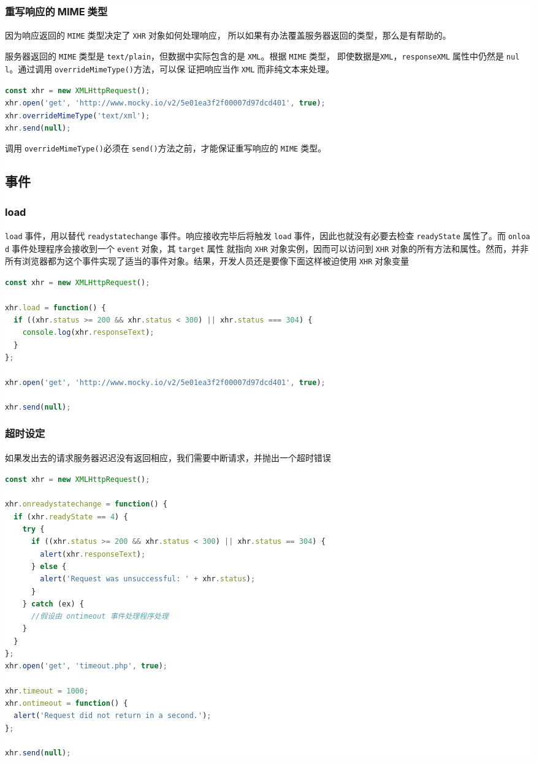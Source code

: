 ### 重写响应的 MIME 类型

因为响应返回的 `MIME` 类型决定了 `XHR` 对象如何处理响应， 所以如果有办法覆盖服务器返回的类型，那么是有帮助的。

服务器返回的 `MIME` 类型是 `text/plain`，但数据中实际包含的是 `XML`。根据 `MIME` 类型， 即使数据是`XML`，`responseXML` 属性中仍然是 `null`。通过调用 `overrideMimeType()`方法，可以保 证把响应当作 `XML` 而非纯文本来处理。

```js
const xhr = new XMLHttpRequest();
xhr.open('get', 'http://www.mocky.io/v2/5e01ea3f2f00007d97dcd401', true);
xhr.overrideMimeType('text/xml');
xhr.send(null);
```

调用 `overrideMimeType()`必须在 `send()`方法之前，才能保证重写响应的 `MIME` 类型。

## 事件

### load

`load` 事件，用以替代 `readystatechange` 事件。响应接收完毕后将触发 `load` 事件，因此也就没有必要去检查 `readyState` 属性了。而 `onload` 事件处理程序会接收到一个 `event` 对象，其 `target` 属性 就指向 `XHR` 对象实例，因而可以访问到 `XHR` 对象的所有方法和属性。然而，并非所有浏览器都为这个事件实现了适当的事件对象。结果，开发人员还是要像下面这样被迫使用 `XHR` 对象变量

```js
const xhr = new XMLHttpRequest();

xhr.load = function() {
  if ((xhr.status >= 200 && xhr.status < 300) || xhr.status === 304) {
    console.log(xhr.responseText);
  }
};

xhr.open('get', 'http://www.mocky.io/v2/5e01ea3f2f00007d97dcd401', true);

xhr.send(null);
```

### 超时设定

如果发出去的请求服务器迟迟没有返回相应，我们需要中断请求，并抛出一个超时错误

```js
const xhr = new XMLHttpRequest();

xhr.onreadystatechange = function() {
  if (xhr.readyState == 4) {
    try {
      if ((xhr.status >= 200 && xhr.status < 300) || xhr.status == 304) {
        alert(xhr.responseText);
      } else {
        alert('Request was unsuccessful: ' + xhr.status);
      }
    } catch (ex) {
      //假设由 ontimeout 事件处理程序处理
    }
  }
};
xhr.open('get', 'timeout.php', true);

xhr.timeout = 1000;
xhr.ontimeout = function() {
  alert('Request did not return in a second.');
};

xhr.send(null);
```